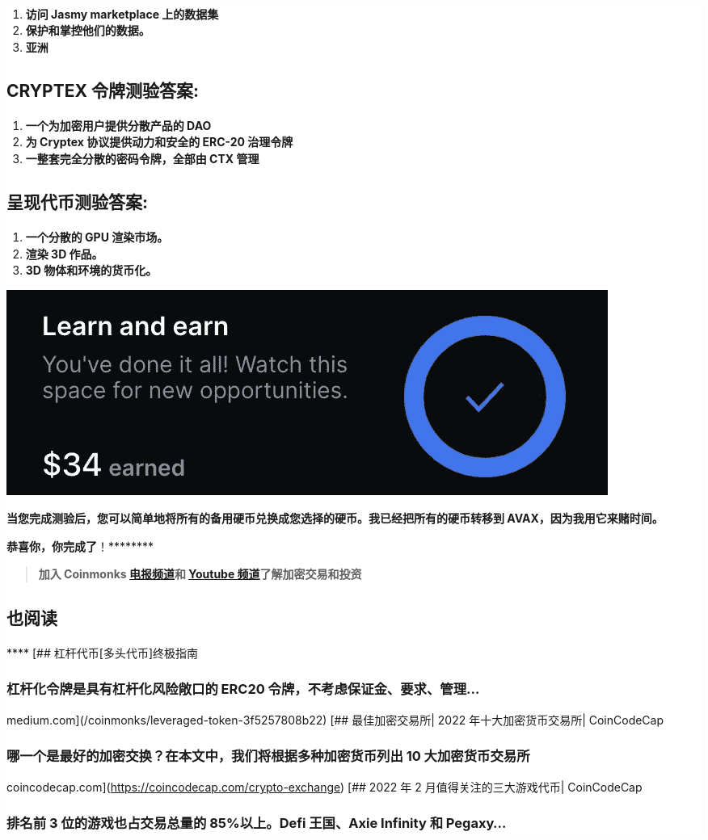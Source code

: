 1.  ****访问 Jasmy marketplace 上的数据集****
2.  ****保护和掌控他们的数据。****
3.  ****亚洲****

## ****CRYPTEX 令牌测验答案:****

1.  ****一个为加密用户提供分散产品的 DAO****
2.  ****为 Cryptex 协议提供动力和安全的 ERC-20 治理令牌****
3.  ****一整套完全分散的密码令牌，全部由 CTX 管理****

## ****呈现代币测验答案:****

1.  ****一个分散的 GPU 渲染市场。****
2.  ****渲染 3D 作品。****
3.  ****3D 物体和环境的货币化。****

****![](img/8971bc9630cc655916c4bade4d6318c6.png)****

****当您完成测验后，您可以简单地将所有的**备用硬币**兑换成您选择的硬币。我已经把所有的硬币转移到 **AVAX，因为我用它来赌时间。******

******恭喜你，你完成了**[](https://www.coinbase.com/join/fiialk_3)****！********

> ****加入 Coinmonks [电报频道](https://t.me/coincodecap)和 [Youtube 频道](https://www.youtube.com/c/coinmonks/videos)了解加密交易和投资****

## ****也阅读****

****[](/coinmonks/leveraged-token-3f5257808b22) [## 杠杆代币[多头代币]终极指南

### 杠杆化令牌是具有杠杆化风险敞口的 ERC20 令牌，不考虑保证金、要求、管理…

medium.com](/coinmonks/leveraged-token-3f5257808b22) [](https://coincodecap.com/crypto-exchange) [## 最佳加密交易所| 2022 年十大加密货币交易所| CoinCodeCap

### 哪一个是最好的加密交换？在本文中，我们将根据多种加密货币列出 10 大加密货币交易所

coincodecap.com](https://coincodecap.com/crypto-exchange) [](https://coincodecap.com/top-3-gaming-tokens-to-look-out-for-in-february-2022) [## 2022 年 2 月值得关注的三大游戏代币| CoinCodeCap

### 排名前 3 位的游戏也占交易总量的 85%以上。Defi 王国、Axie Infinity 和 Pegaxy…

